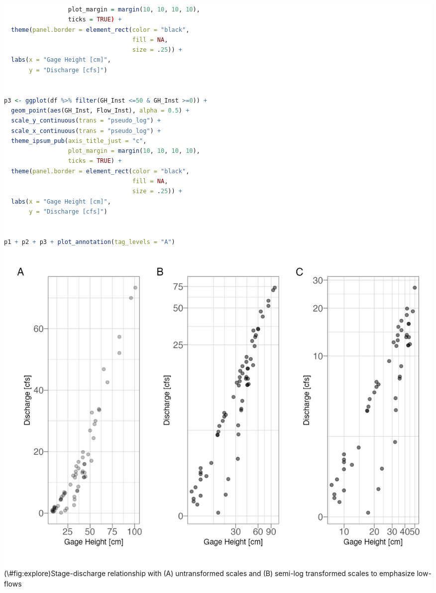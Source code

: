 ```r
                  plot_margin = margin(10, 10, 10, 10),
                  ticks = TRUE) +
  theme(panel.border = element_rect(color = "black",
                                    fill = NA,
                                    size = .25)) +
  labs(x = "Gage Height [cm]",
       y = "Discharge [cfs]")


p3 <- ggplot(df %>% filter(GH_Inst <=50 & GH_Inst >=0)) +
  geom_point(aes(GH_Inst, Flow_Inst), alpha = 0.5) +
  scale_y_continuous(trans = "pseudo_log") +
  scale_x_continuous(trans = "pseudo_log") +
  theme_ipsum_pub(axis_title_just = "c",
                  plot_margin = margin(10, 10, 10, 10),
                  ticks = TRUE) +
  theme(panel.border = element_rect(color = "black",
                                    fill = NA,
                                    size = .25)) +
  labs(x = "Gage Height [cm]",
       y = "Discharge [cfs]")


p1 + p2 + p3 + plot_annotation(tag_levels = "A")
```

<div class="figure">
<img src="index_files/figure-html/explore-1.png" alt="Stage-discharge relationship with (A) untransformed scales and (B) semi-log transformed scales to emphasize low-flows" width="100%" />
<p class="caption">(\#fig:explore)Stage-discharge relationship with (A) untransformed scales and (B) semi-log transformed scales to emphasize low-flows</p>
</div>
